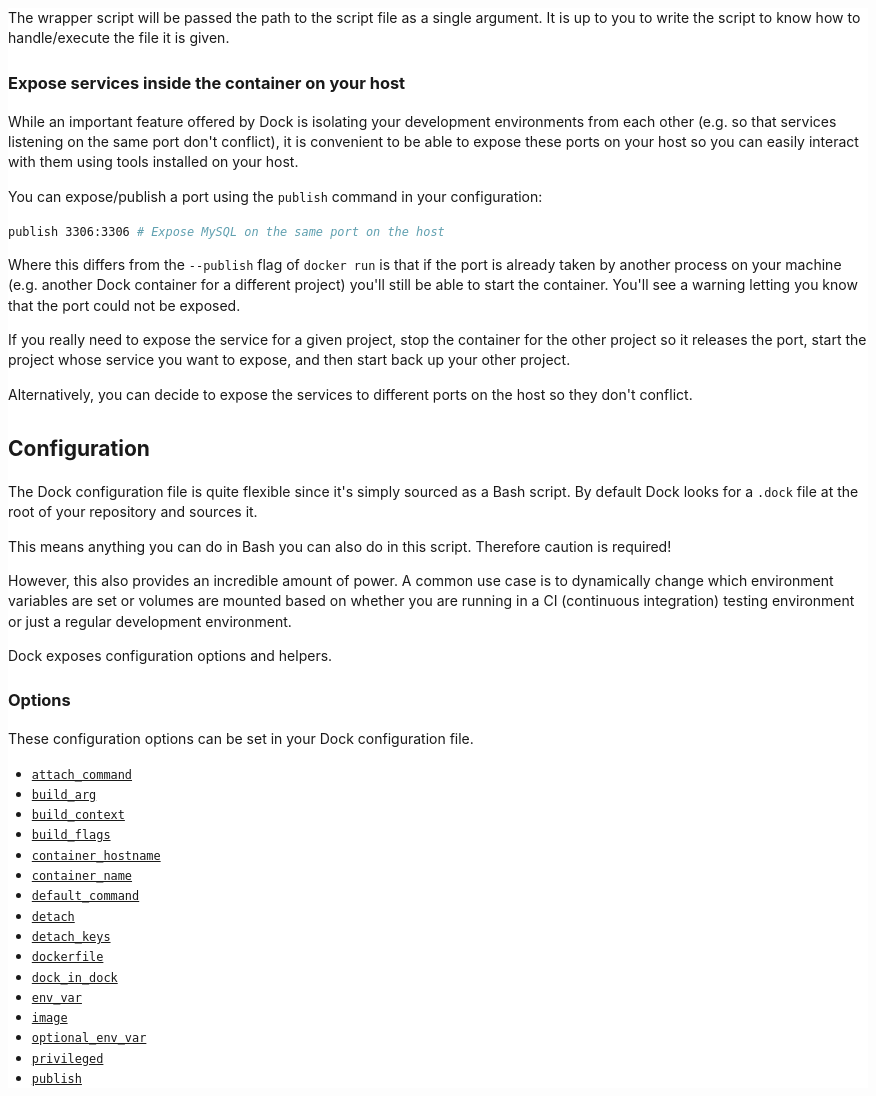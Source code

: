 The wrapper script will be passed the path to the script file as a single
argument. It is up to you to write the script to know how to handle/execute
the file it is given.

### Expose services inside the container on your host

While an important feature offered by Dock is isolating your development
environments from each other (e.g. so that services listening on the same
port don't conflict), it is convenient to be able to expose these ports on
your host so you can easily interact with them using tools installed on
your host.

You can expose/publish a port using the `publish` command in your
configuration:

```bash
publish 3306:3306 # Expose MySQL on the same port on the host
```

Where this differs from the `--publish` flag of `docker run` is that if the
port is already taken by another process on your machine (e.g. another Dock
container for a different project) you'll still be able to start the
container. You'll see a warning letting you know that the port could not
be exposed.

If you really need to expose the service for a given project, stop the
container for the other project so it releases the port, start the project
whose service you want to expose, and then start back up your other project.

Alternatively, you can decide to expose the services to different ports on
the host so they don't conflict.

## Configuration

The Dock configuration file is quite flexible since it's simply sourced as a
Bash script. By default Dock looks for a `.dock` file at the root of your
repository and sources it.

This means anything you can do in Bash you can also do in this script.
Therefore caution is required!

However, this also provides an incredible amount of power. A common use case
is to dynamically change which environment variables are set or volumes are
mounted based on whether you are running in a CI (continuous integration)
testing environment or just a regular development environment.

Dock exposes configuration options and helpers.

### Options

These configuration options can be set in your Dock configuration file.

* [`attach_command`](#attach_command)
* [`build_arg`](#build_arg)
* [`build_context`](#build_context)
* [`build_flags`](#build_flags)
* [`container_hostname`](#container_hostname)
* [`container_name`](#container_name)
* [`default_command`](#default_command)
* [`detach`](#detach)
* [`detach_keys`](#detach_keys)
* [`dockerfile`](#dockerfile)
* [`dock_in_dock`](#dock_in_dock)
* [`env_var`](#env_var)
* [`image`](#image)
* [`optional_env_var`](#optional_env_var)
* [`privileged`](#privileged)
* [`publish`](#publish)